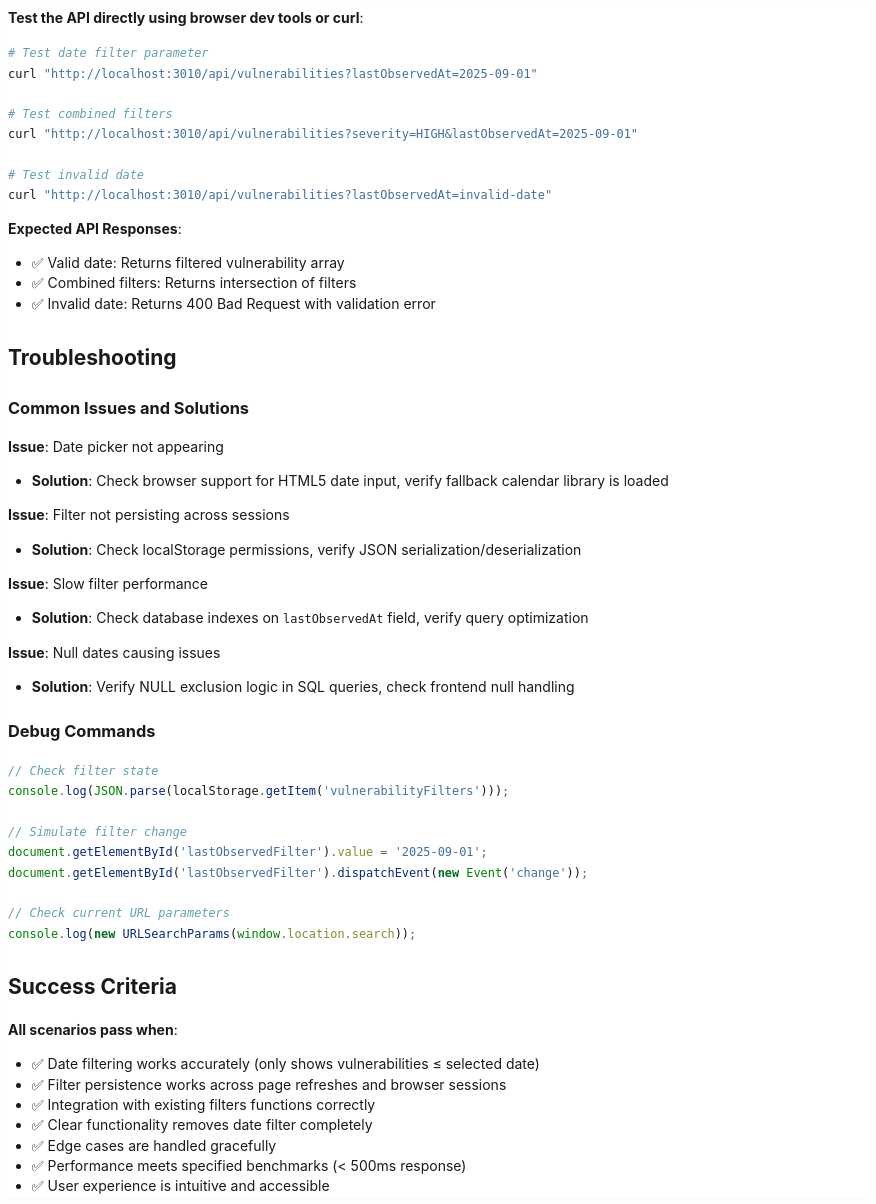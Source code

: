 **Test the API directly using browser dev tools or curl**:

```bash
# Test date filter parameter
curl "http://localhost:3010/api/vulnerabilities?lastObservedAt=2025-09-01"

# Test combined filters
curl "http://localhost:3010/api/vulnerabilities?severity=HIGH&lastObservedAt=2025-09-01"

# Test invalid date
curl "http://localhost:3010/api/vulnerabilities?lastObservedAt=invalid-date"
```

**Expected API Responses**:
- ✅ Valid date: Returns filtered vulnerability array
- ✅ Combined filters: Returns intersection of filters
- ✅ Invalid date: Returns 400 Bad Request with validation error

## Troubleshooting

### Common Issues and Solutions

**Issue**: Date picker not appearing
- **Solution**: Check browser support for HTML5 date input, verify fallback calendar library is loaded

**Issue**: Filter not persisting across sessions
- **Solution**: Check localStorage permissions, verify JSON serialization/deserialization

**Issue**: Slow filter performance
- **Solution**: Check database indexes on `lastObservedAt` field, verify query optimization

**Issue**: Null dates causing issues
- **Solution**: Verify NULL exclusion logic in SQL queries, check frontend null handling

### Debug Commands

```javascript
// Check filter state
console.log(JSON.parse(localStorage.getItem('vulnerabilityFilters')));

// Simulate filter change
document.getElementById('lastObservedFilter').value = '2025-09-01';
document.getElementById('lastObservedFilter').dispatchEvent(new Event('change'));

// Check current URL parameters
console.log(new URLSearchParams(window.location.search));
```

## Success Criteria

**All scenarios pass when**:
- ✅ Date filtering works accurately (only shows vulnerabilities ≤ selected date)
- ✅ Filter persistence works across page refreshes and browser sessions
- ✅ Integration with existing filters functions correctly
- ✅ Clear functionality removes date filter completely
- ✅ Edge cases are handled gracefully
- ✅ Performance meets specified benchmarks (< 500ms response)
- ✅ User experience is intuitive and accessible
